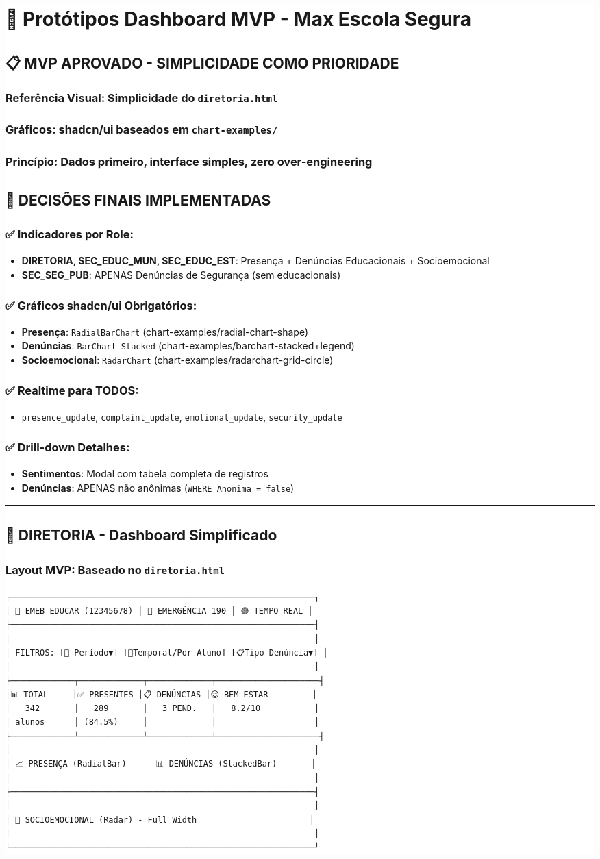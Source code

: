 # 🎨 Protótipos Dashboard MVP - Max Escola Segura

## 📋 **MVP APROVADO - SIMPLICIDADE COMO PRIORIDADE**

### **Referência Visual**: Simplicidade do `diretoria.html`
### **Gráficos**: shadcn/ui baseados em `chart-examples/`
### **Princípio**: Dados primeiro, interface simples, zero over-engineering

## 🎯 **DECISÕES FINAIS IMPLEMENTADAS**

### **✅ Indicadores por Role:**
- **DIRETORIA, SEC_EDUC_MUN, SEC_EDUC_EST**: Presença + Denúncias Educacionais + Socioemocional
- **SEC_SEG_PUB**: APENAS Denúncias de Segurança (sem educacionais)

### **✅ Gráficos shadcn/ui Obrigatórios:**
- **Presença**: `RadialBarChart` (chart-examples/radial-chart-shape)
- **Denúncias**: `BarChart Stacked` (chart-examples/barchart-stacked+legend)  
- **Socioemocional**: `RadarChart` (chart-examples/radarchart-grid-circle)

### **✅ Realtime para TODOS:**
- `presence_update`, `complaint_update`, `emotional_update`, `security_update`

### **✅ Drill-down Detalhes:**
- **Sentimentos**: Modal com tabela completa de registros
- **Denúncias**: APENAS não anônimas (`WHERE Anonima = false`)

---

## 🏫 **DIRETORIA - Dashboard Simplificado**

### **Layout MVP**: Baseado no `diretoria.html`

```
┌──────────────────────────────────────────────────────────────┐
│ 🏫 EMEB EDUCAR (12345678) │ 🚨 EMERGÊNCIA 190 │ 🟢 TEMPO REAL │
├──────────────────────────────────────────────────────────────┤
│                                                              │
│ FILTROS: [📅 Período▼] [🔄Temporal/Por Aluno] [📋Tipo Denúncia▼] │
│                                                              │
├─────────────┬─────────────┬─────────────┬─────────────────────┤
│📊 TOTAL     │✅ PRESENTES │📋 DENÚNCIAS │😊 BEM-ESTAR         │
│   342       │   289       │   3 PEND.   │   8.2/10           │
│ alunos      │ (84.5%)     │             │                    │
├─────────────┴─────────────┴─────────────┴─────────────────────┤
│                                                              │
│ 📈 PRESENÇA (RadialBar)      📊 DENÚNCIAS (StackedBar)       │
│                                                              │
├──────────────────────────────────────────────────────────────┤
│                                                              │
│ 🧠 SOCIOEMOCIONAL (Radar) - Full Width                       │
│                                                              │
└──────────────────────────────────────────────────────────────┘
```
